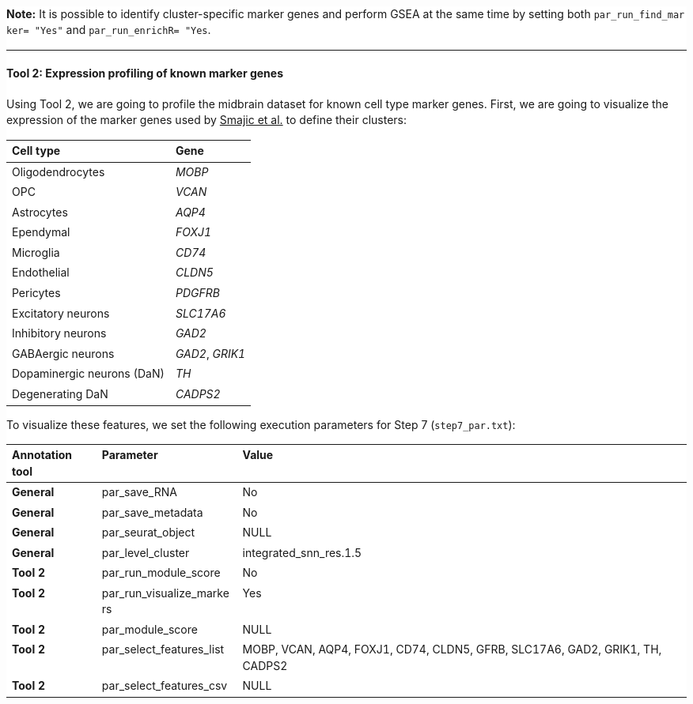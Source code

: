 **Note:** It is possible to identify cluster-specific marker genes and perform GSEA at the same time by setting both `par_run_find_marker= "Yes"` and `par_run_enrichR= "Yes`.

- - - -
#### Tool 2: Expression profiling of known marker genes
Using Tool 2, we are going to profile the midbrain dataset for known cell type marker genes. First, we are going to visualize the expression of the marker genes used by [Smajic et al.](https://academic.oup.com/brain/article/145/3/964/6469020) to define their clusters:

|Cell type|Gene|
|:--|:--|
|Oligodendrocytes|_MOBP_|
|OPC|_VCAN_|
|Astrocytes|_AQP4_|
|Ependymal|_FOXJ1_|
|Microglia|_CD74_|
|Endothelial|_CLDN5_|
|Pericytes|_PDGFRB_|
|Excitatory neurons|_SLC17A6_|
|Inhibitory neurons|_GAD2_|
|GABAergic neurons|_GAD2_, _GRIK1_|
|Dopaminergic neurons (DaN)|_TH_|
|Degenerating DaN|_CADPS2_|

To visualize these features, we set the following execution parameters for Step 7 (`step7_par.txt`):

|Annotation tool|Parameter|Value|
|:--|:--|:--|
|**General**|par_save_RNA| No|
|**General**|par_save_metadata| No|
|**General**|par_seurat_object| NULL |
|**General**|par_level_cluster| integrated_snn_res.1.5| 
|**Tool 2**|par_run_module_score|No|
|**Tool 2**|par_run_visualize_markers|Yes|
|**Tool 2**|par_module_score|NULL|
|**Tool 2**|par_select_features_list|MOBP, VCAN, AQP4, FOXJ1, CD74, CLDN5, GFRB, SLC17A6, GAD2, GRIK1, TH, CADPS2|
|**Tool 2**|par_select_features_csv|NULL|

